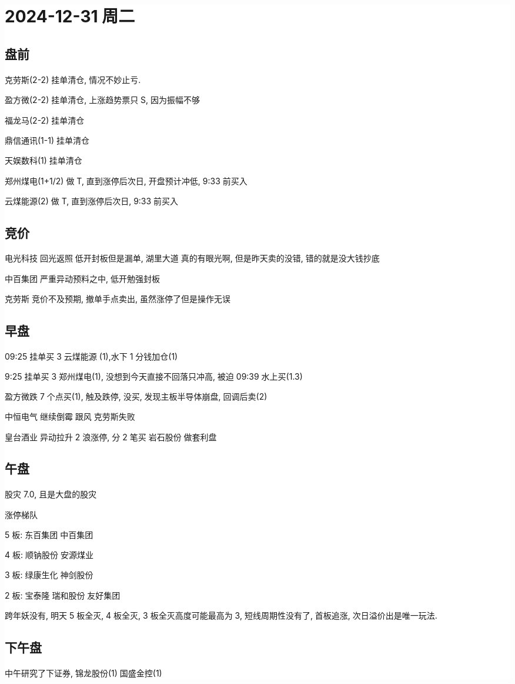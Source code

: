 # 2024-12-31 周二

## 盘前

克劳斯(2-2) 挂单清仓, 情况不妙止亏.

盈方微(2-2) 挂单清仓, 上涨趋势票只 S, 因为振幅不够

福龙马(2-2) 挂单清仓

鼎信通讯(1-1) 挂单清仓

天娱数科(1) 挂单清仓

郑州煤电(1+1/2) 做 T, 直到涨停后次日, 开盘预计冲低, 9:33 前买入

云煤能源(2) 做 T, 直到涨停后次日, 9:33 前买入

## 竞价

电光科技 回光返照 低开封板但是漏单, 湖里大道 真的有眼光啊, 但是昨天卖的没错, 错的就是没大钱抄底

中百集团 严重异动预料之中, 低开勉强封板

克劳斯 竞价不及预期, 撤单手点卖出, 虽然涨停了但是操作无误

## 早盘

09:25 挂单买 3 云煤能源 (1),水下 1 分钱加仓(1)

9:25 挂单买 3 郑州煤电(1), 没想到今天直接不回落只冲高, 被迫 09:39 水上买(1.3)

盈方微跌 7 个点买(1), 触及跌停, 没买, 发现主板半导体崩盘, 回调后卖(2)

中恒电气 继续倒霉 跟风 克劳斯失败

皇台酒业 异动拉升 2 浪涨停, 分 2 笔买 岩石股份 做套利盘

## 午盘

股灾 7.0, 且是大盘的股灾

涨停梯队

5 板: 东百集团 中百集团

4 板: 顺钠股份 安源煤业

3 板: 绿康生化 神剑股份

2 板: 宝泰隆 瑞和股份 友好集团

跨年妖没有, 明天 5 板全灭, 4 板全灭, 3 板全灭高度可能最高为 3, 短线周期性没有了, 首板追涨, 次日溢价出是唯一玩法.

## 下午盘

中午研究了下证券, 锦龙股份(1) 国盛金控(1)
